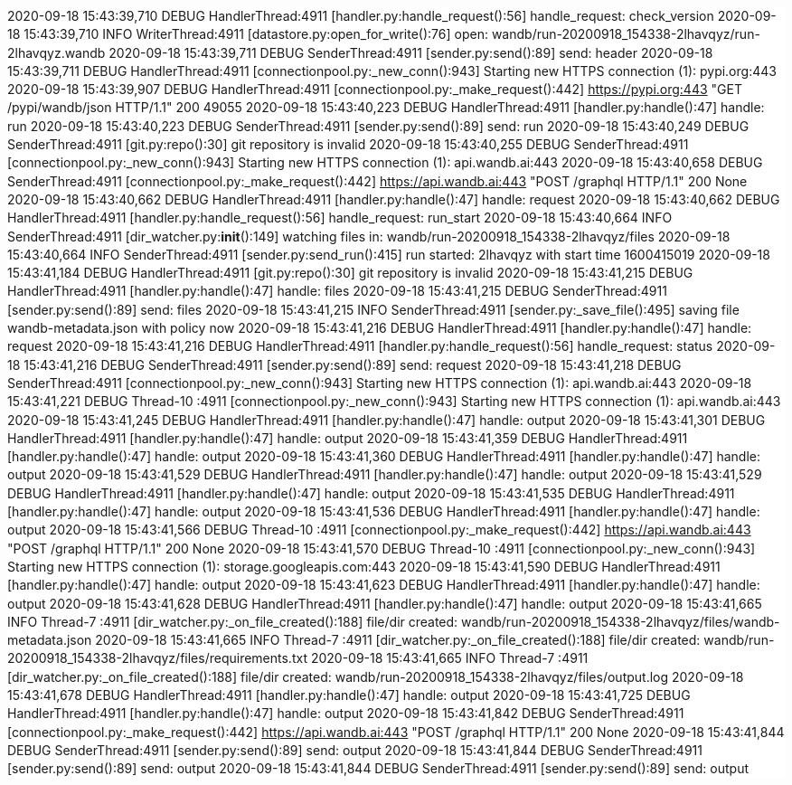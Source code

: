 2020-09-18 15:43:39,710 DEBUG   HandlerThread:4911 [handler.py:handle_request():56] handle_request: check_version
2020-09-18 15:43:39,710 INFO    WriterThread:4911 [datastore.py:open_for_write():76] open: wandb/run-20200918_154338-2lhavqyz/run-2lhavqyz.wandb
2020-09-18 15:43:39,711 DEBUG   SenderThread:4911 [sender.py:send():89] send: header
2020-09-18 15:43:39,711 DEBUG   HandlerThread:4911 [connectionpool.py:_new_conn():943] Starting new HTTPS connection (1): pypi.org:443
2020-09-18 15:43:39,907 DEBUG   HandlerThread:4911 [connectionpool.py:_make_request():442] https://pypi.org:443 "GET /pypi/wandb/json HTTP/1.1" 200 49055
2020-09-18 15:43:40,223 DEBUG   HandlerThread:4911 [handler.py:handle():47] handle: run
2020-09-18 15:43:40,223 DEBUG   SenderThread:4911 [sender.py:send():89] send: run
2020-09-18 15:43:40,249 DEBUG   SenderThread:4911 [git.py:repo():30] git repository is invalid
2020-09-18 15:43:40,255 DEBUG   SenderThread:4911 [connectionpool.py:_new_conn():943] Starting new HTTPS connection (1): api.wandb.ai:443
2020-09-18 15:43:40,658 DEBUG   SenderThread:4911 [connectionpool.py:_make_request():442] https://api.wandb.ai:443 "POST /graphql HTTP/1.1" 200 None
2020-09-18 15:43:40,662 DEBUG   HandlerThread:4911 [handler.py:handle():47] handle: request
2020-09-18 15:43:40,662 DEBUG   HandlerThread:4911 [handler.py:handle_request():56] handle_request: run_start
2020-09-18 15:43:40,664 INFO    SenderThread:4911 [dir_watcher.py:__init__():149] watching files in: wandb/run-20200918_154338-2lhavqyz/files
2020-09-18 15:43:40,664 INFO    SenderThread:4911 [sender.py:send_run():415] run started: 2lhavqyz with start time 1600415019
2020-09-18 15:43:41,184 DEBUG   HandlerThread:4911 [git.py:repo():30] git repository is invalid
2020-09-18 15:43:41,215 DEBUG   HandlerThread:4911 [handler.py:handle():47] handle: files
2020-09-18 15:43:41,215 DEBUG   SenderThread:4911 [sender.py:send():89] send: files
2020-09-18 15:43:41,215 INFO    SenderThread:4911 [sender.py:_save_file():495] saving file wandb-metadata.json with policy now
2020-09-18 15:43:41,216 DEBUG   HandlerThread:4911 [handler.py:handle():47] handle: request
2020-09-18 15:43:41,216 DEBUG   HandlerThread:4911 [handler.py:handle_request():56] handle_request: status
2020-09-18 15:43:41,216 DEBUG   SenderThread:4911 [sender.py:send():89] send: request
2020-09-18 15:43:41,218 DEBUG   SenderThread:4911 [connectionpool.py:_new_conn():943] Starting new HTTPS connection (1): api.wandb.ai:443
2020-09-18 15:43:41,221 DEBUG   Thread-10 :4911 [connectionpool.py:_new_conn():943] Starting new HTTPS connection (1): api.wandb.ai:443
2020-09-18 15:43:41,245 DEBUG   HandlerThread:4911 [handler.py:handle():47] handle: output
2020-09-18 15:43:41,301 DEBUG   HandlerThread:4911 [handler.py:handle():47] handle: output
2020-09-18 15:43:41,359 DEBUG   HandlerThread:4911 [handler.py:handle():47] handle: output
2020-09-18 15:43:41,360 DEBUG   HandlerThread:4911 [handler.py:handle():47] handle: output
2020-09-18 15:43:41,529 DEBUG   HandlerThread:4911 [handler.py:handle():47] handle: output
2020-09-18 15:43:41,529 DEBUG   HandlerThread:4911 [handler.py:handle():47] handle: output
2020-09-18 15:43:41,535 DEBUG   HandlerThread:4911 [handler.py:handle():47] handle: output
2020-09-18 15:43:41,536 DEBUG   HandlerThread:4911 [handler.py:handle():47] handle: output
2020-09-18 15:43:41,566 DEBUG   Thread-10 :4911 [connectionpool.py:_make_request():442] https://api.wandb.ai:443 "POST /graphql HTTP/1.1" 200 None
2020-09-18 15:43:41,570 DEBUG   Thread-10 :4911 [connectionpool.py:_new_conn():943] Starting new HTTPS connection (1): storage.googleapis.com:443
2020-09-18 15:43:41,590 DEBUG   HandlerThread:4911 [handler.py:handle():47] handle: output
2020-09-18 15:43:41,623 DEBUG   HandlerThread:4911 [handler.py:handle():47] handle: output
2020-09-18 15:43:41,628 DEBUG   HandlerThread:4911 [handler.py:handle():47] handle: output
2020-09-18 15:43:41,665 INFO    Thread-7  :4911 [dir_watcher.py:_on_file_created():188] file/dir created: wandb/run-20200918_154338-2lhavqyz/files/wandb-metadata.json
2020-09-18 15:43:41,665 INFO    Thread-7  :4911 [dir_watcher.py:_on_file_created():188] file/dir created: wandb/run-20200918_154338-2lhavqyz/files/requirements.txt
2020-09-18 15:43:41,665 INFO    Thread-7  :4911 [dir_watcher.py:_on_file_created():188] file/dir created: wandb/run-20200918_154338-2lhavqyz/files/output.log
2020-09-18 15:43:41,678 DEBUG   HandlerThread:4911 [handler.py:handle():47] handle: output
2020-09-18 15:43:41,725 DEBUG   HandlerThread:4911 [handler.py:handle():47] handle: output
2020-09-18 15:43:41,842 DEBUG   SenderThread:4911 [connectionpool.py:_make_request():442] https://api.wandb.ai:443 "POST /graphql HTTP/1.1" 200 None
2020-09-18 15:43:41,844 DEBUG   SenderThread:4911 [sender.py:send():89] send: output
2020-09-18 15:43:41,844 DEBUG   SenderThread:4911 [sender.py:send():89] send: output
2020-09-18 15:43:41,844 DEBUG   SenderThread:4911 [sender.py:send():89] send: output